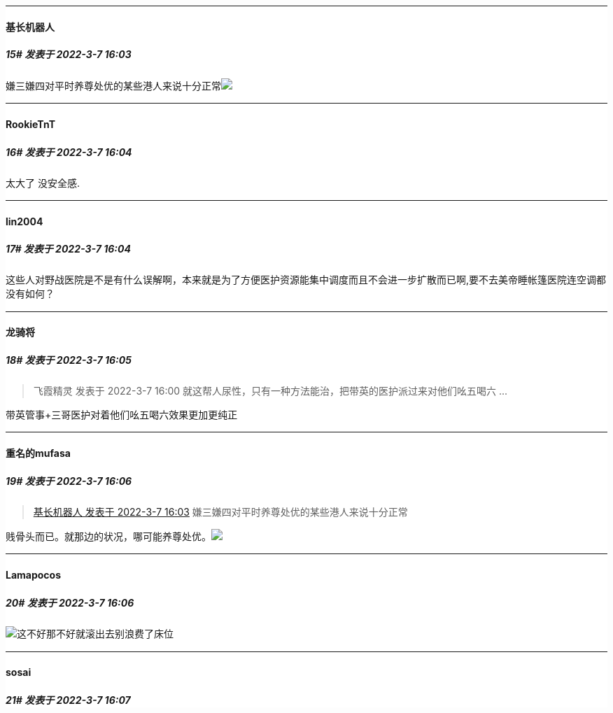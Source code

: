 *****

####  基长机器人  
##### 15#       发表于 2022-3-7 16:03

嫌三嫌四对平时养尊处优的某些港人来说十分正常<img src="https://static.saraba1st.com/image/smiley/face2017/049.png" referrerpolicy="no-referrer">

*****

####  RookieTnT  
##### 16#       发表于 2022-3-7 16:04

太大了 没安全感. 

*****

####  lin2004  
##### 17#       发表于 2022-3-7 16:04

这些人对野战医院是不是有什么误解啊，本来就是为了方便医护资源能集中调度而且不会进一步扩散而已啊,要不去美帝睡帐篷医院连空调都没有如何？

*****

####  龙骑将  
##### 18#       发表于 2022-3-7 16:05

<blockquote>飞霞精灵 发表于 2022-3-7 16:00
就这帮人尿性，只有一种方法能治，把带英的医护派过来对他们吆五喝六 ...</blockquote>
带英管事+三哥医护对着他们吆五喝六效果更加更纯正

*****

####  重名的mufasa  
##### 19#       发表于 2022-3-7 16:06

<blockquote><a href="httphttps://bbs.saraba1st.com/2b/forum.php?mod=redirect&amp;goto=findpost&amp;pid=54952040&amp;ptid=2056499" target="_blank">基长机器人 发表于 2022-3-7 16:03</a>
嫌三嫌四对平时养尊处优的某些港人来说十分正常</blockquote>
贱骨头而已。就那边的状况，哪可能养尊处优。<img src="https://static.saraba1st.com/image/smiley/face2017/049.png" referrerpolicy="no-referrer">

*****

####  Lamapocos  
##### 20#       发表于 2022-3-7 16:06

<img src="https://static.saraba1st.com/image/smiley/face2017/037.png" referrerpolicy="no-referrer">这不好那不好就滚出去别浪费了床位

*****

####  sosai  
##### 21#       发表于 2022-3-7 16:07
